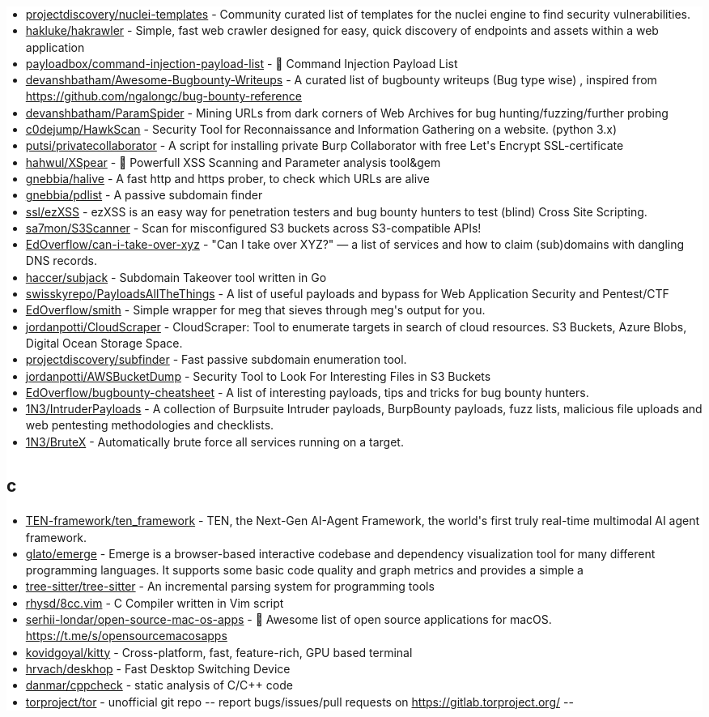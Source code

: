 - [projectdiscovery/nuclei-templates](https://github.com/projectdiscovery/nuclei-templates) - Community curated list of templates for the nuclei engine to find security vulnerabilities.
- [hakluke/hakrawler](https://github.com/hakluke/hakrawler) - Simple, fast web crawler designed for easy, quick discovery of endpoints and assets within a web application
- [payloadbox/command-injection-payload-list](https://github.com/payloadbox/command-injection-payload-list) - 🎯 Command Injection Payload List
- [devanshbatham/Awesome-Bugbounty-Writeups](https://github.com/devanshbatham/Awesome-Bugbounty-Writeups) - A curated list of bugbounty writeups (Bug type wise) , inspired from https://github.com/ngalongc/bug-bounty-reference
- [devanshbatham/ParamSpider](https://github.com/devanshbatham/ParamSpider) - Mining URLs from dark corners of Web Archives for bug hunting/fuzzing/further probing
- [c0dejump/HawkScan](https://github.com/c0dejump/HawkScan) - Security Tool for Reconnaissance and Information Gathering on a website. (python 3.x)
- [putsi/privatecollaborator](https://github.com/putsi/privatecollaborator) - A script for installing private Burp Collaborator with free Let's Encrypt SSL-certificate
- [hahwul/XSpear](https://github.com/hahwul/XSpear) - 🔱 Powerfull XSS Scanning and Parameter analysis tool&gem
- [gnebbia/halive](https://github.com/gnebbia/halive) - A fast http and https prober, to check which URLs are alive
- [gnebbia/pdlist](https://github.com/gnebbia/pdlist) - A passive subdomain finder
- [ssl/ezXSS](https://github.com/ssl/ezXSS) - ezXSS is an easy way for penetration testers and bug bounty hunters to test (blind) Cross Site Scripting.
- [sa7mon/S3Scanner](https://github.com/sa7mon/S3Scanner) - Scan for misconfigured S3 buckets across S3-compatible APIs!
- [EdOverflow/can-i-take-over-xyz](https://github.com/EdOverflow/can-i-take-over-xyz) - "Can I take over XYZ?" — a list of services and how to claim (sub)domains with dangling DNS records.
- [haccer/subjack](https://github.com/haccer/subjack) - Subdomain Takeover tool written in Go
- [swisskyrepo/PayloadsAllTheThings](https://github.com/swisskyrepo/PayloadsAllTheThings) - A list of useful payloads and bypass for Web Application Security and Pentest/CTF
- [EdOverflow/smith](https://github.com/EdOverflow/smith) - Simple wrapper for meg that sieves through meg's output for you.
- [jordanpotti/CloudScraper](https://github.com/jordanpotti/CloudScraper) - CloudScraper: Tool to enumerate targets in search of cloud resources. S3 Buckets, Azure Blobs, Digital Ocean Storage Space.
- [projectdiscovery/subfinder](https://github.com/projectdiscovery/subfinder) - Fast passive subdomain enumeration tool.
- [jordanpotti/AWSBucketDump](https://github.com/jordanpotti/AWSBucketDump) - Security Tool to Look For Interesting Files in S3 Buckets
- [EdOverflow/bugbounty-cheatsheet](https://github.com/EdOverflow/bugbounty-cheatsheet) - A list of interesting payloads, tips and tricks for bug bounty hunters.
- [1N3/IntruderPayloads](https://github.com/1N3/IntruderPayloads) - A collection of Burpsuite Intruder payloads, BurpBounty payloads, fuzz lists, malicious file uploads and web pentesting methodologies and checklists.
- [1N3/BruteX](https://github.com/1N3/BruteX) - Automatically brute force all services running on a target.

## c 

- [TEN-framework/ten_framework](https://github.com/TEN-framework/ten_framework) - TEN, the Next-Gen AI-Agent Framework, the world's first truly real-time multimodal AI agent framework.
- [glato/emerge](https://github.com/glato/emerge) - Emerge is a browser-based interactive codebase and dependency visualization tool for many different programming languages. It supports some basic code quality and graph metrics and provides a simple a
- [tree-sitter/tree-sitter](https://github.com/tree-sitter/tree-sitter) - An incremental parsing system for programming tools
- [rhysd/8cc.vim](https://github.com/rhysd/8cc.vim) - C Compiler written in Vim script
- [serhii-londar/open-source-mac-os-apps](https://github.com/serhii-londar/open-source-mac-os-apps) - 🚀 Awesome list of open source applications for macOS. https://t.me/s/opensourcemacosapps
- [kovidgoyal/kitty](https://github.com/kovidgoyal/kitty) - Cross-platform, fast, feature-rich, GPU based terminal
- [hrvach/deskhop](https://github.com/hrvach/deskhop) - Fast Desktop Switching Device
- [danmar/cppcheck](https://github.com/danmar/cppcheck) - static analysis of C/C++ code
- [torproject/tor](https://github.com/torproject/tor) - unofficial git repo -- report bugs/issues/pull requests on https://gitlab.torproject.org/ --